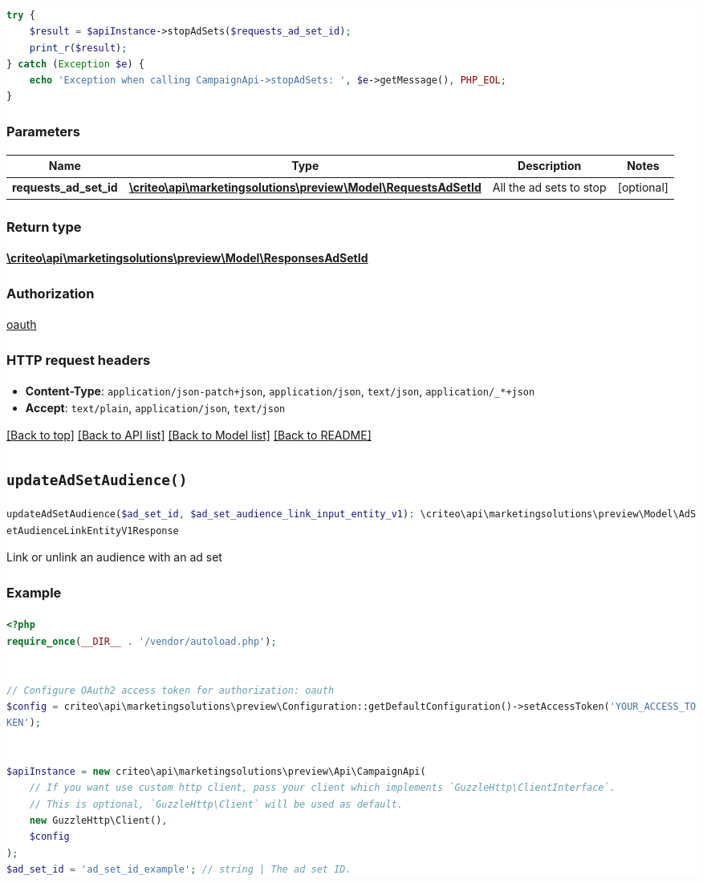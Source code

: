 ```php
try {
    $result = $apiInstance->stopAdSets($requests_ad_set_id);
    print_r($result);
} catch (Exception $e) {
    echo 'Exception when calling CampaignApi->stopAdSets: ', $e->getMessage(), PHP_EOL;
}
```

### Parameters

Name | Type | Description  | Notes
------------- | ------------- | ------------- | -------------
 **requests_ad_set_id** | [**\criteo\api\marketingsolutions\preview\Model\RequestsAdSetId**](../Model/RequestsAdSetId.md)| All the ad sets to stop | [optional]

### Return type

[**\criteo\api\marketingsolutions\preview\Model\ResponsesAdSetId**](../Model/ResponsesAdSetId.md)

### Authorization

[oauth](../../README.md#oauth)

### HTTP request headers

- **Content-Type**: `application/json-patch+json`, `application/json`, `text/json`, `application/_*+json`
- **Accept**: `text/plain`, `application/json`, `text/json`

[[Back to top]](#) [[Back to API list]](../../README.md#endpoints)
[[Back to Model list]](../../README.md#models)
[[Back to README]](../../README.md)

## `updateAdSetAudience()`

```php
updateAdSetAudience($ad_set_id, $ad_set_audience_link_input_entity_v1): \criteo\api\marketingsolutions\preview\Model\AdSetAudienceLinkEntityV1Response
```



Link or unlink an audience with an ad set

### Example

```php
<?php
require_once(__DIR__ . '/vendor/autoload.php');


// Configure OAuth2 access token for authorization: oauth
$config = criteo\api\marketingsolutions\preview\Configuration::getDefaultConfiguration()->setAccessToken('YOUR_ACCESS_TOKEN');


$apiInstance = new criteo\api\marketingsolutions\preview\Api\CampaignApi(
    // If you want use custom http client, pass your client which implements `GuzzleHttp\ClientInterface`.
    // This is optional, `GuzzleHttp\Client` will be used as default.
    new GuzzleHttp\Client(),
    $config
);
$ad_set_id = 'ad_set_id_example'; // string | The ad set ID.
```